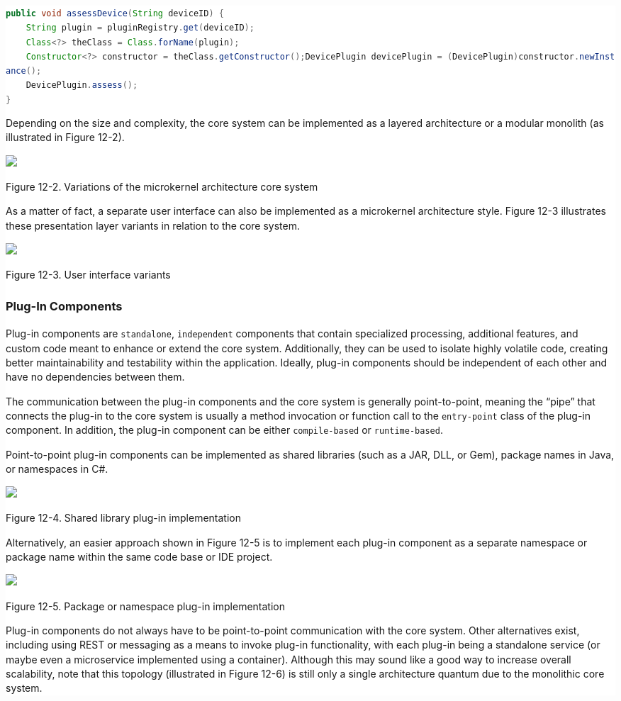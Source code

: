 ```java
public void assessDevice(String deviceID) {	
    String plugin = pluginRegistry.get(deviceID);	
    Class<?> theClass = Class.forName(plugin);	
    Constructor<?> constructor = theClass.getConstructor();DevicePlugin devicePlugin = (DevicePlugin)constructor.newInstance();
    DevicePlugin.assess();
}
```

Depending on the size and complexity, the core system can be implemented as a layered architecture or a modular monolith (as illustrated in Figure 12-2).

![](https://learning.oreilly.com/library/view/fundamentals-of-software/9781492043447/assets/fosa_1202.png)

Figure 12-2. Variations of the microkernel architecture core system

As a matter of fact, a separate user interface can also be implemented as a microkernel architecture style. Figure 12-3 illustrates these presentation layer variants in relation to the core system.

![](https://learning.oreilly.com/library/view/fundamentals-of-software/9781492043447/assets/fosa_1203.png)

Figure 12-3. User interface variants

### Plug-In Components
Plug-in components are `standalone`, `independent`  components that contain specialized processing, additional features, and custom code meant to enhance or extend the core system. Additionally, they can be used to isolate highly volatile code, creating better maintainability and testability within the application. Ideally, plug-in components should be independent of each other and have no dependencies between them.

The communication between the plug-in components and the core system is generally point-to-point, meaning the “pipe” that connects the plug-in to the core system is usually a method invocation or function call to the `entry-point` class of the plug-in component. In addition, the plug-in component can be either `compile-based` or `runtime-based`.

Point-to-point plug-in components can be implemented as shared libraries (such as a JAR, DLL, or Gem), package names in Java, or namespaces in C#.

![](https://learning.oreilly.com/library/view/fundamentals-of-software/9781492043447/assets/fosa_1204.png)

Figure 12-4. Shared library plug-in implementation

Alternatively, an easier approach shown in Figure 12-5 is to implement each plug-in component as a separate namespace or package name within the same code base or IDE project.

![](https://learning.oreilly.com/library/view/fundamentals-of-software/9781492043447/assets/fosa_1205.png)

Figure 12-5. Package or namespace plug-in implementation

Plug-in components do not always have to be point-to-point communication with the core system. Other alternatives exist, including using REST or messaging as a means to invoke plug-in functionality, with each plug-in being a standalone service (or maybe even a microservice implemented using a container). Although this may sound like a good way to increase overall scalability, note that this topology (illustrated in Figure 12-6) is still only a single architecture quantum due to the monolithic core system.
